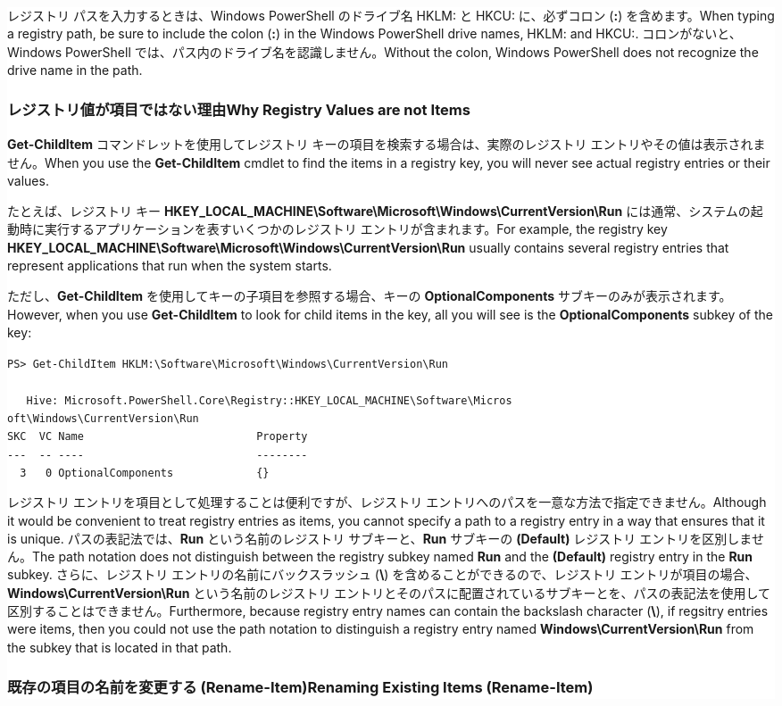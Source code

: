 <span data-ttu-id="26ffa-116">レジストリ パスを入力するときは、Windows PowerShell のドライブ名 HKLM: と HKCU: に、必ずコロン (**:**) を含めます。</span><span class="sxs-lookup"><span data-stu-id="26ffa-116">When typing a registry path, be sure to include the colon (**:**) in the Windows PowerShell drive names, HKLM: and HKCU:.</span></span> <span data-ttu-id="26ffa-117">コロンがないと、Windows PowerShell では、パス内のドライブ名を認識しません。</span><span class="sxs-lookup"><span data-stu-id="26ffa-117">Without the colon, Windows PowerShell does not recognize the drive name in the path.</span></span>

### <a name="why-registry-values-are-not-items"></a><span data-ttu-id="26ffa-118">レジストリ値が項目ではない理由</span><span class="sxs-lookup"><span data-stu-id="26ffa-118">Why Registry Values are not Items</span></span>

<span data-ttu-id="26ffa-119">**Get-ChildItem** コマンドレットを使用してレジストリ キーの項目を検索する場合は、実際のレジストリ エントリやその値は表示されません。</span><span class="sxs-lookup"><span data-stu-id="26ffa-119">When you use the **Get-ChildItem** cmdlet to find the items in a registry key, you will never see actual registry entries or their values.</span></span>

<span data-ttu-id="26ffa-120">たとえば、レジストリ キー **HKEY_LOCAL_MACHINE\\Software\\Microsoft\\Windows\\CurrentVersion\\Run** には通常、システムの起動時に実行するアプリケーションを表すいくつかのレジストリ エントリが含まれます。</span><span class="sxs-lookup"><span data-stu-id="26ffa-120">For example, the registry key **HKEY_LOCAL_MACHINE\\Software\\Microsoft\\Windows\\CurrentVersion\\Run** usually contains several registry entries that represent applications that run when the system starts.</span></span>

<span data-ttu-id="26ffa-121">ただし、**Get-ChildItem** を使用してキーの子項目を参照する場合、キーの **OptionalComponents** サブキーのみが表示されます。</span><span class="sxs-lookup"><span data-stu-id="26ffa-121">However, when you use **Get-ChildItem** to look for child items in the key, all you will see is the **OptionalComponents** subkey of the key:</span></span>

```
PS> Get-ChildItem HKLM:\Software\Microsoft\Windows\CurrentVersion\Run

   Hive: Microsoft.PowerShell.Core\Registry::HKEY_LOCAL_MACHINE\Software\Micros
oft\Windows\CurrentVersion\Run
SKC  VC Name                           Property
---  -- ----                           --------
  3   0 OptionalComponents             {}
```

<span data-ttu-id="26ffa-122">レジストリ エントリを項目として処理することは便利ですが、レジストリ エントリへのパスを一意な方法で指定できません。</span><span class="sxs-lookup"><span data-stu-id="26ffa-122">Although it would be convenient to treat registry entries as items, you cannot specify a path to a registry entry in a way that ensures that it is unique.</span></span> <span data-ttu-id="26ffa-123">パスの表記法では、**Run** という名前のレジストリ サブキーと、**Run** サブキーの **(Default)** レジストリ エントリを区別しません。</span><span class="sxs-lookup"><span data-stu-id="26ffa-123">The path notation does not distinguish between the registry subkey named **Run** and the **(Default)** registry entry in the **Run** subkey.</span></span> <span data-ttu-id="26ffa-124">さらに、レジストリ エントリの名前にバックスラッシュ (**\\**) を含めることができるので、レジストリ エントリが項目の場合、**Windows\\CurrentVersion\\Run** という名前のレジストリ エントリとそのパスに配置されているサブキーとを、パスの表記法を使用して区別することはできません。</span><span class="sxs-lookup"><span data-stu-id="26ffa-124">Furthermore, because registry entry names can contain the backslash character (**\\**), if regsitry entries were items, then you could not use the path notation to distinguish a registry entry named **Windows\\CurrentVersion\\Run** from the subkey that is located in that path.</span></span>

### <a name="renaming-existing-items-rename-item"></a><span data-ttu-id="26ffa-125">既存の項目の名前を変更する (Rename-Item)</span><span class="sxs-lookup"><span data-stu-id="26ffa-125">Renaming Existing Items (Rename-Item)</span></span>
